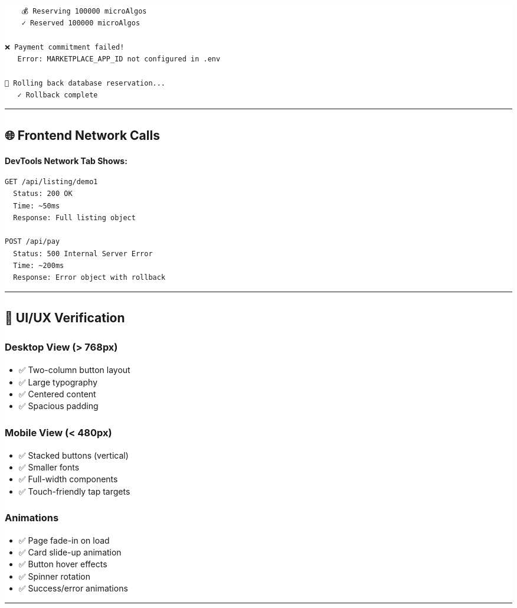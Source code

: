 ```
    💰 Reserving 100000 microAlgos
    ✓ Reserved 100000 microAlgos

❌ Payment commitment failed!
   Error: MARKETPLACE_APP_ID not configured in .env

🔄 Rolling back database reservation...
   ✓ Rollback complete
```

---

## 🌐 Frontend Network Calls

**DevTools Network Tab Shows:**

```
GET /api/listing/demo1
  Status: 200 OK
  Time: ~50ms
  Response: Full listing object

POST /api/pay
  Status: 500 Internal Server Error
  Time: ~200ms
  Response: Error object with rollback
```

---

## 📱 UI/UX Verification

### Desktop View (> 768px)
- ✅ Two-column button layout
- ✅ Large typography
- ✅ Centered content
- ✅ Spacious padding

### Mobile View (< 480px)
- ✅ Stacked buttons (vertical)
- ✅ Smaller fonts
- ✅ Full-width components
- ✅ Touch-friendly tap targets

### Animations
- ✅ Page fade-in on load
- ✅ Card slide-up animation
- ✅ Button hover effects
- ✅ Spinner rotation
- ✅ Success/error animations

---